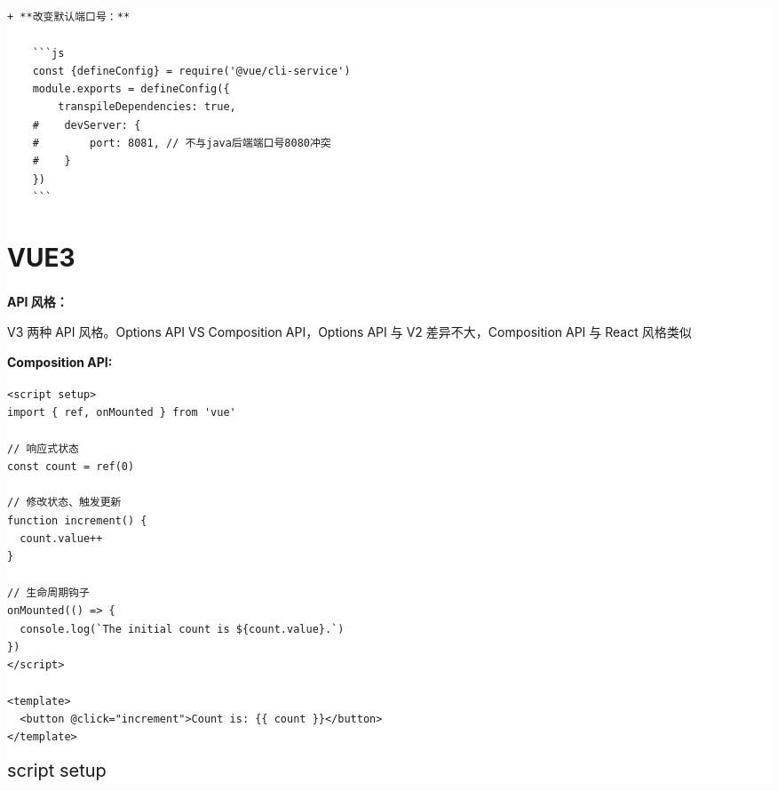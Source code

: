     + **改变默认端口号：**

        ```js
        const {defineConfig} = require('@vue/cli-service')
        module.exports = defineConfig({
            transpileDependencies: true,
        #    devServer: {
        #        port: 8081, // 不与java后端端口号8080冲突
        #    }
        })
        ```




# VUE3

**API 风格：**

V3 两种 API 风格。Options API VS Composition API，Options API 与 V2 差异不大，Composition API 与 React 风格类似



**Composition API:**

```vue
<script setup>
import { ref, onMounted } from 'vue'

// 响应式状态
const count = ref(0)

// 修改状态、触发更新
function increment() {
  count.value++
}

// 生命周期钩子
onMounted(() => {
  console.log(`The initial count is ${count.value}.`)
})
</script>

<template>
  <button @click="increment">Count is: {{ count }}</button>
</template>
```



<span style="font-size:20px">script setup</span>
